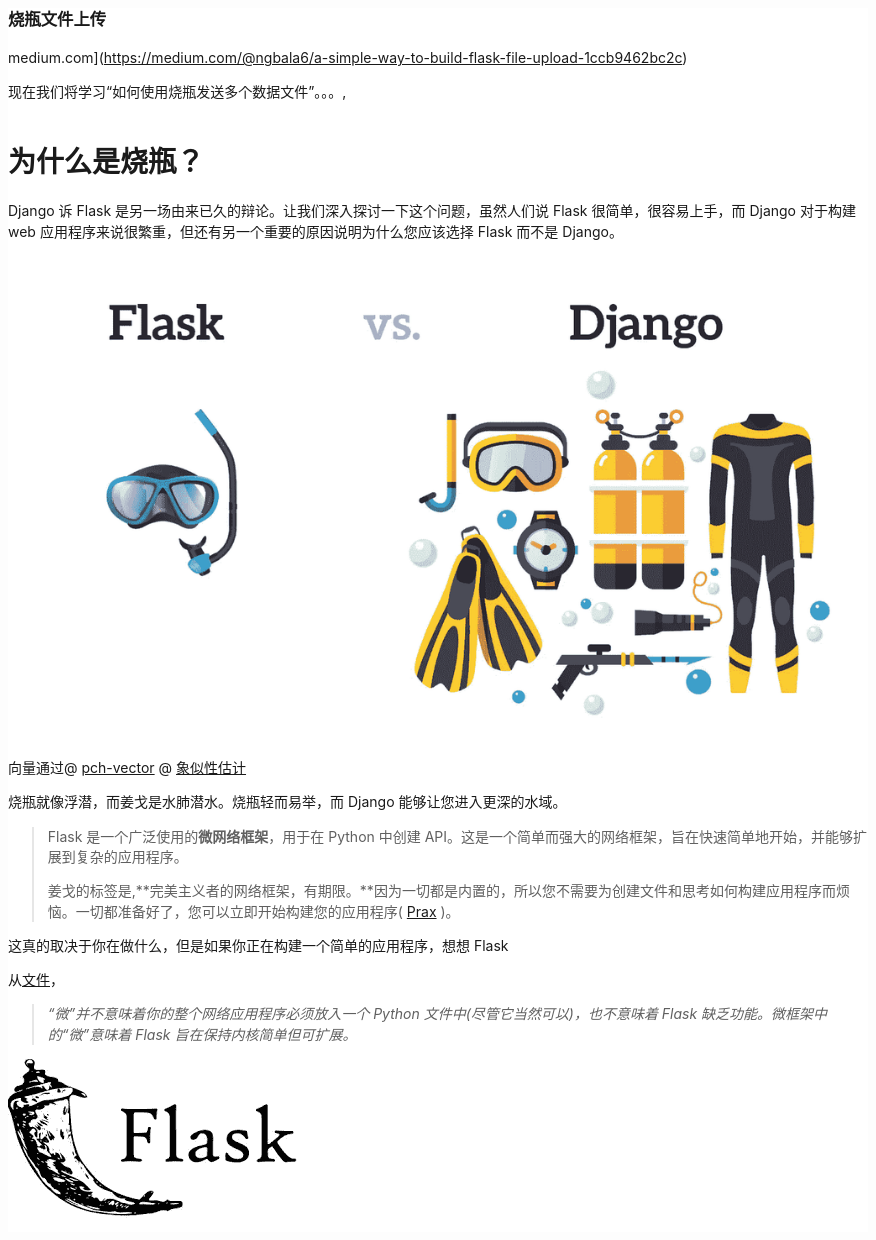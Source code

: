 ### 烧瓶文件上传

medium.com](https://medium.com/@ngbala6/a-simple-way-to-build-flask-file-upload-1ccb9462bc2c) 

现在我们将学习“如何使用烧瓶发送多个数据文件”。。。,

# 为什么是烧瓶？

Django 诉 Flask 是另一场由来已久的辩论。让我们深入探讨一下这个问题，虽然人们说 Flask 很简单，很容易上手，而 Django 对于构建 web 应用程序来说很繁重，但还有另一个重要的原因说明为什么您应该选择 Flask 而不是 Django。

![](img/626685ec1e8eefe72c050f5755bdb864.png)

向量通过@ [pch-vector](https://www.freepik.com/pch-vector) @ [象似性估计](https://www.freepik.com/iconicbestiary)

烧瓶就像浮潜，而姜戈是水肺潜水。烧瓶轻而易举，而 Django 能够让您进入更深的水域。

> Flask 是一个广泛使用的**微网络框架**，用于在 Python 中创建 API。这是一个简单而强大的网络框架，旨在快速简单地开始，并能够扩展到复杂的应用程序。
> 
> 姜戈的标签是,**完美主义者的网络框架，有期限。**因为一切都是内置的，所以您不需要为创建文件和思考如何构建应用程序而烦恼。一切都准备好了，您可以立即开始构建您的应用程序( [Prax](https://dev.to/benprax/flask-vs-django-1l4k) )。

这真的取决于你在做什么，但是如果你正在构建一个简单的应用程序，想想 Flask

从[文件](https://flask.palletsprojects.com/en/1.1.x/foreword/)，

> *“微”并不意味着你的整个网络应用程序必须放入一个 Python 文件中(尽管它当然可以)，也不意味着 Flask 缺乏功能。微框架中的“微”意味着 Flask 旨在保持内核简单但可扩展。*

![](img/36448deaa5abed0cf3e3727993175ba5.png)
